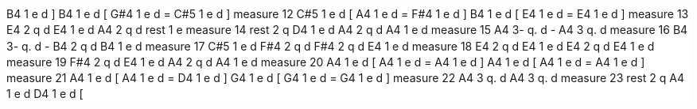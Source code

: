 B4     1        e     d  ]
B4     1        e     d  [
G#4    1        e     d  =
C#5    1        e     d  ]
measure 12
C#5    1        e     d  [
A4     1        e     d  =
F#4    1        e     d  ]
B4     1        e     d  [
E4     1        e     d  =
E4     1        e     d  ]
measure 13
E4     2        q     d
E4     1        e     d
A4     2        q     d
rest   1        e
measure 14
rest   2        q
D4     1        e     d
A4     2        q     d
A4     1        e     d
measure 15
A4     3-       q.    d        -
A4     3        q.    d
measure 16
B4     3-       q.    d        -
B4     2        q     d
B4     1        e     d
measure 17
C#5    1        e     d
F#4    2        q     d
F#4    2        q     d
E4     1        e     d
measure 18
E4     2        q     d
E4     1        e     d
E4     2        q     d
E4     1        e     d
measure 19
F#4    2        q     d
E4     1        e     d
A4     2        q     d
A4     1        e     d
measure 20
A4     1        e     d  [
A4     1        e     d  =
A4     1        e     d  ]
A4     1        e     d  [
A4     1        e     d  =
A4     1        e     d  ]
measure 21
A4     1        e     d  [
A4     1        e     d  =
D4     1        e     d  ]
G4     1        e     d  [
G4     1        e     d  =
G4     1        e     d  ]
measure 22
A4     3        q.    d
A4     3        q.    d
measure 23
rest   2        q
A4     1        e     d
D4     1        e     d  [